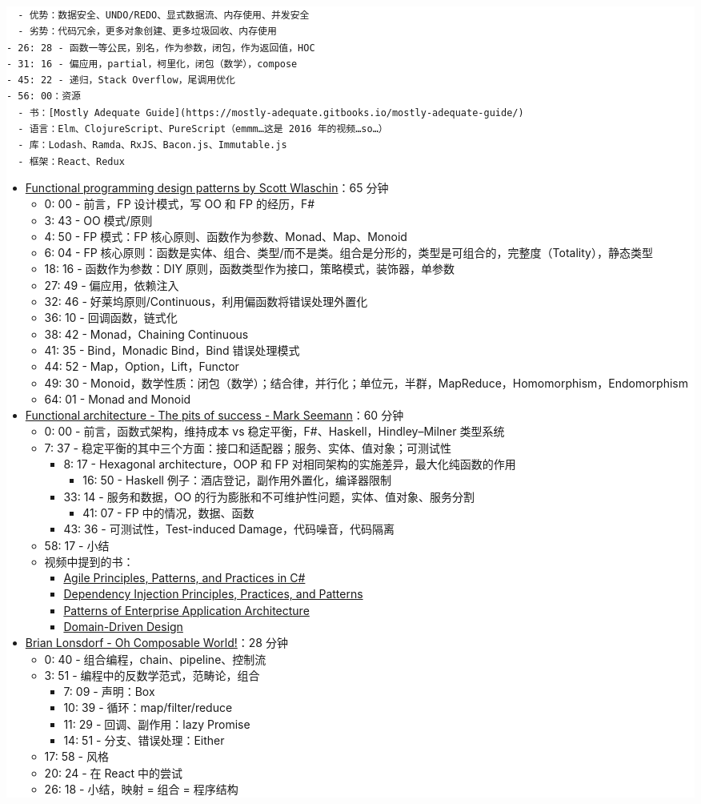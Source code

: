       - 优势：数据安全、UNDO/REDO、显式数据流、内存使用、并发安全
      - 劣势：代码冗余，更多对象创建、更多垃圾回收、内存使用
    - 26: 28 - 函数一等公民，别名，作为参数，闭包，作为返回值，HOC
    - 31: 16 - 偏应用，partial，柯里化，闭包（数学），compose
    - 45: 22 - 递归，Stack Overflow，尾调用优化
    - 56: 00：资源
      - 书：[Mostly Adequate Guide](https://mostly-adequate.gitbooks.io/mostly-adequate-guide/)
      - 语言：Elm、ClojureScript、PureScript（emmm…这是 2016 年的视频…so…）
      - 库：Lodash、Ramda、RxJS、Bacon.js、Immutable.js
      - 框架：React、Redux
  - [Functional programming design patterns by Scott Wlaschin](https://www.youtube.com/watch?v=E8I19uA-wGY)：65 分钟
    <!-- - [Functional Design Patterns - Scott Wlaschin](https://www.youtube.com/watch?v=srQt1NAHYC0)：66 分钟 -->
    - 0: 00 - 前言，FP 设计模式，写 OO 和 FP 的经历，F#
    - 3: 43 - OO 模式/原则
    - 4: 50 - FP 模式：FP 核心原则、函数作为参数、Monad、Map、Monoid
    - 6: 04 - FP 核心原则：函数是实体、组合、类型/而不是类。组合是分形的，类型是可组合的，完整度（Totality），静态类型
    - 18: 16 - 函数作为参数：DIY 原则，函数类型作为接口，策略模式，装饰器，单参数
    - 27: 49 - 偏应用，依赖注入
    - 32: 46 - 好莱坞原则/Continuous，利用偏函数将错误处理外置化
    - 36: 10 - 回调函数，链式化
    - 38: 42 - Monad，Chaining Continuous
    - 41: 35 - Bind，Monadic Bind，Bind 错误处理模式
    - 44: 52 - Map，Option，Lift，Functor
    - 49: 30 - Monoid，数学性质：闭包（数学）；结合律，并行化；单位元，半群，MapReduce，Homomorphism，Endomorphism
    - 64: 01 - Monad and Monoid
  - [Functional architecture - The pits of success - Mark Seemann](https://www.youtube.com/watch?v=US8QG9I1XW0)：60 分钟
    - 0: 00 - 前言，函数式架构，维持成本 vs 稳定平衡，F#、Haskell，Hindley–Milner 类型系统
    - 7: 37 - 稳定平衡的其中三个方面：接口和适配器；服务、实体、值对象；可测试性
      - 8: 17 - Hexagonal architecture，OOP 和 FP 对相同架构的实施差异，最大化纯函数的作用
        - 16: 50 - Haskell 例子：酒店登记，副作用外置化，编译器限制
      - 33: 14 - 服务和数据，OO 的行为膨胀和不可维护性问题，实体、值对象、服务分割
        - 41: 07 - FP 中的情况，数据、函数
      - 43: 36 - 可测试性，Test-induced Damage，代码噪音，代码隔离
    - 58: 17 - 小结
    - 视频中提到的书：
      - [Agile Principles, Patterns, and Practices in C#](https://book.douban.com/subject/1815898/)
      - [Dependency Injection Principles, Practices, and Patterns](https://book.douban.com/subject/30932387/)
      - [Patterns of Enterprise Application Architecture](https://book.douban.com/subject/1229954//)
      - [Domain-Driven Design](https://book.douban.com/subject/1418618/)
  - [Brian Lonsdorf - Oh Composable World!](https://www.youtube.com/watch?v=SfWR3dKnFIo)：28 分钟
    - 0: 40 - 组合编程，chain、pipeline、控制流
    - 3: 51 - 编程中的反数学范式，范畴论，组合
      - 7: 09 - 声明：Box
      - 10: 39 - 循环：map/filter/reduce
      - 11: 29 - 回调、副作用：lazy Promise
      - 14: 51 - 分支、错误处理：Either
    - 17: 58 - 风格
    - 20: 24 - 在 React 中的尝试
    - 26: 18 - 小结，映射 = 组合 = 程序结构
